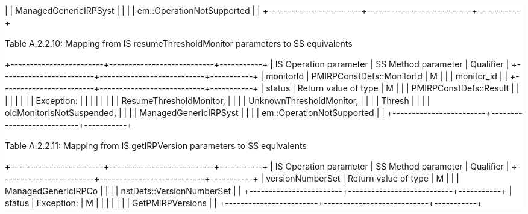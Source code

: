 |                        | ManagedGenericIRPSyst     |           |
|                        | em::OperationNotSupported |           |
+------------------------+---------------------------+-----------+

Table A.2.2.10: Mapping from IS resumeThresholdMonitor parameters to SS
equivalents

+------------------------+---------------------------+-----------+
| IS Operation parameter | SS Method parameter       | Qualifier |
+------------------------+---------------------------+-----------+
| monitorId              | PMIRPConstDefs::MonitorId | M         |
|                        | monitor\_id               |           |
+------------------------+---------------------------+-----------+
| status                 | Return value of type      | M         |
|                        | PMIRPConstDefs::Result    |           |
|                        |                           |           |
|                        | Exception:                |           |
|                        |                           |           |
|                        | ResumeThresholdMonitor,   |           |
|                        | UnknownThresholdMonitor,  |           |
|                        | Thresh                    |           |
|                        | oldMonitorIsNotSuspended, |           |
|                        | ManagedGenericIRPSyst     |           |
|                        | em::OperationNotSupported |           |
+------------------------+---------------------------+-----------+

Table A.2.2.11: Mapping from IS getIRPVersion parameters to SS
equivalents

+------------------------+---------------------------+-----------+
| IS Operation parameter | SS Method parameter       | Qualifier |
+------------------------+---------------------------+-----------+
| versionNumberSet       | Return value of type      | M         |
|                        | ManagedGenericIRPCo       |           |
|                        | nstDefs::VersionNumberSet |           |
+------------------------+---------------------------+-----------+
| status                 | Exception:                | M         |
|                        |                           |           |
|                        | GetPMIRPVersions          |           |
+------------------------+---------------------------+-----------+
